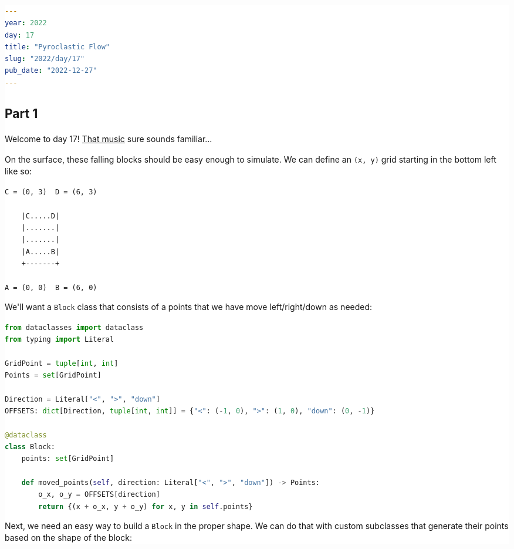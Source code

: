 ```yaml
---
year: 2022
day: 17
title: "Pyroclastic Flow"
slug: "2022/day/17"
pub_date: "2022-12-27"
---
```


## Part 1

Welcome to day 17! [That music](https://www.youtube.com/watch?v=NmCCQxVBfyM) sure sounds familiar...

On the surface, these falling blocks should be easy enough to simulate. We can define an `(x, y)` grid starting in the bottom left like so:

```
C = (0, 3)  D = (6, 3)

    |C.....D|
    |.......|
    |.......|
    |A.....B|
    +-------+

A = (0, 0)  B = (6, 0)
```

We'll want a `Block` class that consists of a points that we have move left/right/down as needed:

```py
from dataclasses import dataclass
from typing import Literal

GridPoint = tuple[int, int]
Points = set[GridPoint]

Direction = Literal["<", ">", "down"]
OFFSETS: dict[Direction, tuple[int, int]] = {"<": (-1, 0), ">": (1, 0), "down": (0, -1)}

@dataclass
class Block:
    points: set[GridPoint]

    def moved_points(self, direction: Literal["<", ">", "down"]) -> Points:
        o_x, o_y = OFFSETS[direction]
        return {(x + o_x, y + o_y) for x, y in self.points}
```

Next, we need an easy way to build a `Block` in the proper shape. We can do that with custom subclasses that generate their points based on the shape of the block:
